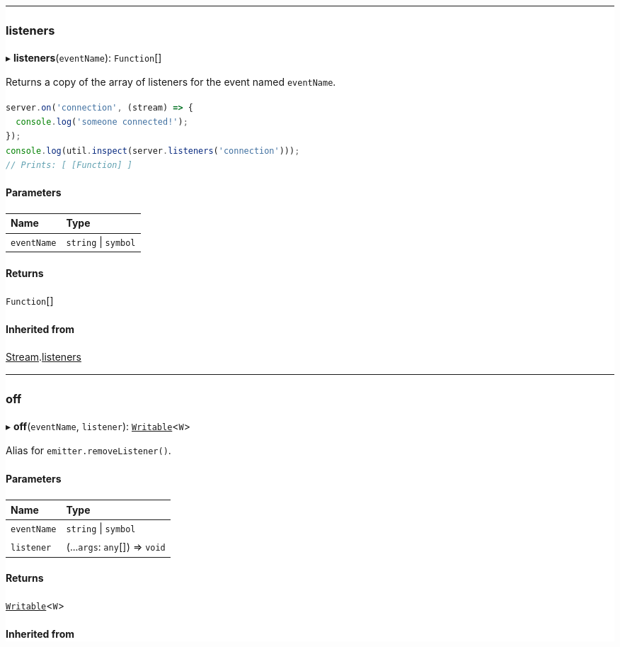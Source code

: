 ___

### listeners

▸ **listeners**(`eventName`): `Function`[]

Returns a copy of the array of listeners for the event named `eventName`.

```js
server.on('connection', (stream) => {
  console.log('someone connected!');
});
console.log(util.inspect(server.listeners('connection')));
// Prints: [ [Function] ]
```

#### Parameters

| Name | Type |
| :------ | :------ |
| `eventName` | `string` \| `symbol` |

#### Returns

`Function`[]

#### Inherited from

[Stream](https://github.com/oven-sh/bun-types/blob/master/api-docs/classes/stream_.Stream.md).[listeners](https://github.com/oven-sh/bun-types/blob/master/api-docs/classes/stream_.Stream.md#listeners)

___

### off

▸ **off**(`eventName`, `listener`): [`Writable`](https://github.com/oven-sh/bun-types/blob/master/api-docs/classes/stream_.Writable.md)<`W`\>

Alias for `emitter.removeListener()`.

#### Parameters

| Name | Type |
| :------ | :------ |
| `eventName` | `string` \| `symbol` |
| `listener` | (...`args`: `any`[]) => `void` |

#### Returns

[`Writable`](https://github.com/oven-sh/bun-types/blob/master/api-docs/classes/stream_.Writable.md)<`W`\>

#### Inherited from
